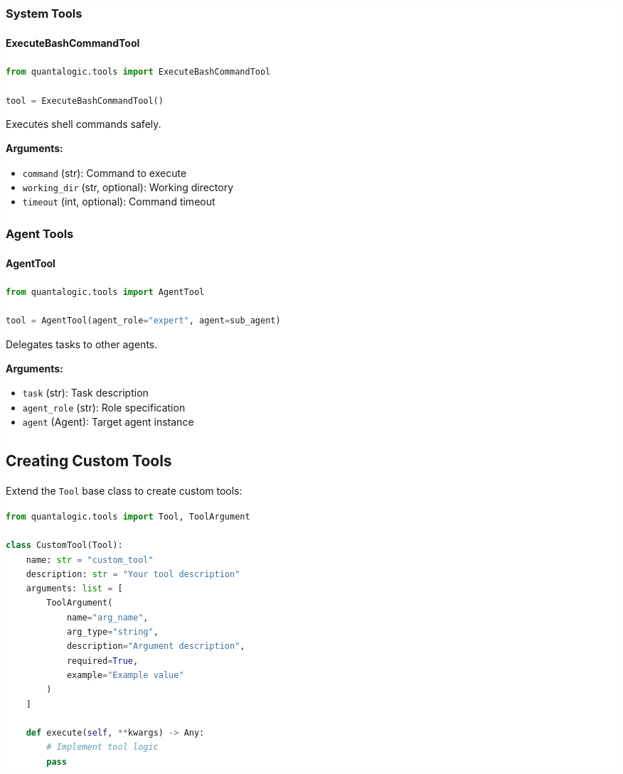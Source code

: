 ### System Tools

#### ExecuteBashCommandTool
```python
from quantalogic.tools import ExecuteBashCommandTool

tool = ExecuteBashCommandTool()
```

Executes shell commands safely.

**Arguments:**
- `command` (str): Command to execute
- `working_dir` (str, optional): Working directory
- `timeout` (int, optional): Command timeout

### Agent Tools

#### AgentTool
```python
from quantalogic.tools import AgentTool

tool = AgentTool(agent_role="expert", agent=sub_agent)
```

Delegates tasks to other agents.

**Arguments:**
- `task` (str): Task description
- `agent_role` (str): Role specification
- `agent` (Agent): Target agent instance

## Creating Custom Tools

Extend the `Tool` base class to create custom tools:

```python
from quantalogic.tools import Tool, ToolArgument

class CustomTool(Tool):
    name: str = "custom_tool"
    description: str = "Your tool description"
    arguments: list = [
        ToolArgument(
            name="arg_name",
            arg_type="string",
            description="Argument description",
            required=True,
            example="Example value"
        )
    ]

    def execute(self, **kwargs) -> Any:
        # Implement tool logic
        pass
```
